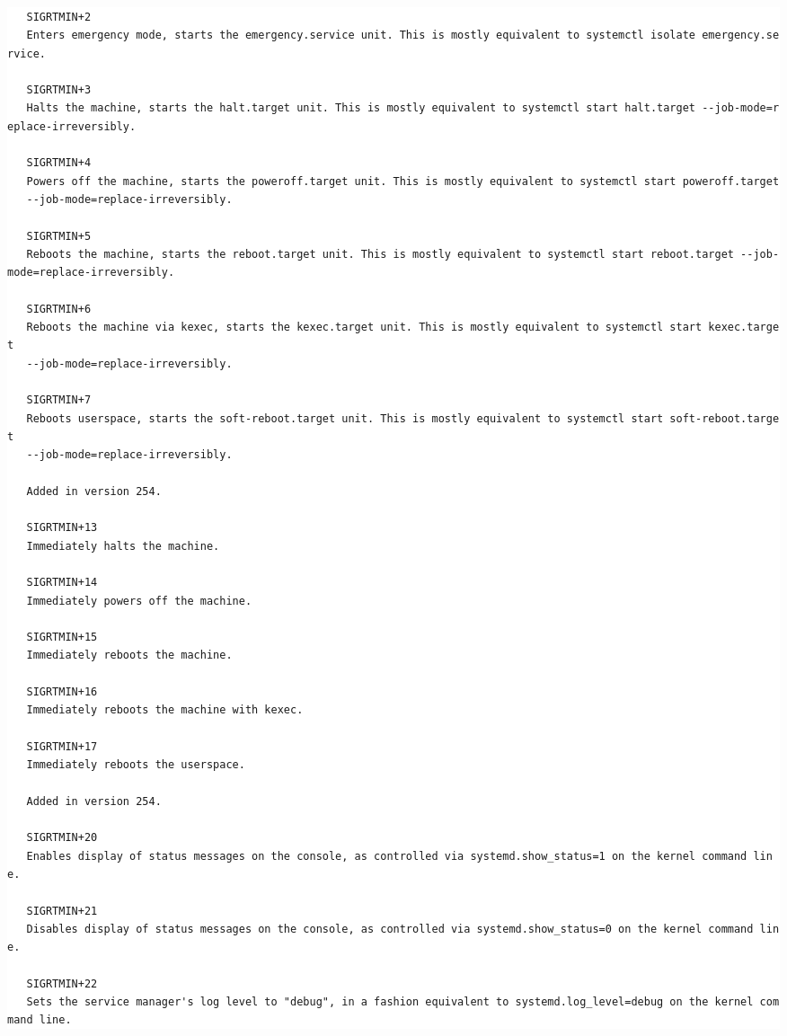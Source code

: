        SIGRTMIN+2
	   Enters emergency mode, starts the emergency.service unit. This is mostly equivalent to systemctl isolate emergency.service.

       SIGRTMIN+3
	   Halts the machine, starts the halt.target unit. This is mostly equivalent to systemctl start halt.target --job-mode=replace-irreversibly.

       SIGRTMIN+4
	   Powers off the machine, starts the poweroff.target unit. This is mostly equivalent to systemctl start poweroff.target
	   --job-mode=replace-irreversibly.

       SIGRTMIN+5
	   Reboots the machine, starts the reboot.target unit. This is mostly equivalent to systemctl start reboot.target --job-mode=replace-irreversibly.

       SIGRTMIN+6
	   Reboots the machine via kexec, starts the kexec.target unit. This is mostly equivalent to systemctl start kexec.target
	   --job-mode=replace-irreversibly.

       SIGRTMIN+7
	   Reboots userspace, starts the soft-reboot.target unit. This is mostly equivalent to systemctl start soft-reboot.target
	   --job-mode=replace-irreversibly.

	   Added in version 254.

       SIGRTMIN+13
	   Immediately halts the machine.

       SIGRTMIN+14
	   Immediately powers off the machine.

       SIGRTMIN+15
	   Immediately reboots the machine.

       SIGRTMIN+16
	   Immediately reboots the machine with kexec.

       SIGRTMIN+17
	   Immediately reboots the userspace.

	   Added in version 254.

       SIGRTMIN+20
	   Enables display of status messages on the console, as controlled via systemd.show_status=1 on the kernel command line.

       SIGRTMIN+21
	   Disables display of status messages on the console, as controlled via systemd.show_status=0 on the kernel command line.

       SIGRTMIN+22
	   Sets the service manager's log level to "debug", in a fashion equivalent to systemd.log_level=debug on the kernel command line.
